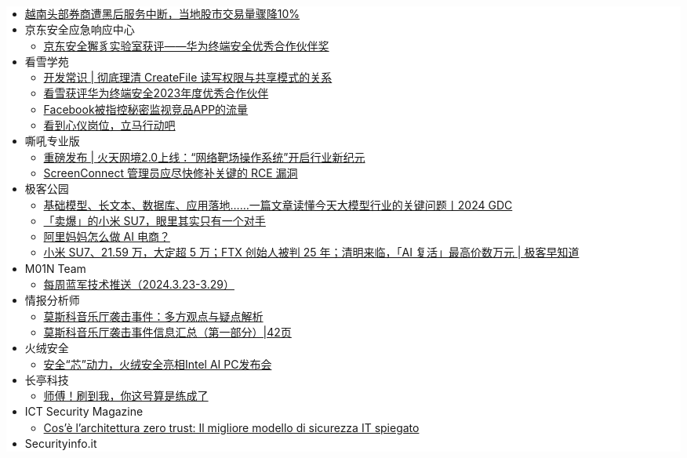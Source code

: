   - [越南头部券商遭黑后服务中断，当地股市交易量骤降10%](https://mp.weixin.qq.com/s?__biz=MzkyMzAwMDEyNg==&mid=2247543085&idx=4&sn=9ffd6e0e250653801a98f9697adb0139&chksm=c1e9a57cf69e2c6adba203e7e3302b4ed1f9518c46f0bc1c46380c40e38762b115488a21e6b0&scene=58&subscene=0#rd)
- 京东安全应急响应中心
  - [京东安全獬豸实验室获评——华为终端安全优秀合作伙伴奖](https://mp.weixin.qq.com/s?__biz=MjM5OTk2MTMxOQ==&mid=2727836366&idx=1&sn=0b086f476bfa41eff0df33c0837f9f14&chksm=8050ad46b7272450a0a1ce7d54e705ea45cf92113248db52c117fc94b547ed9db2563105010b&scene=58&subscene=0#rd)
- 看雪学苑
  - [开发常识 | 彻底理清 CreateFile 读写权限与共享模式的关系](https://mp.weixin.qq.com/s?__biz=MjM5NTc2MDYxMw==&mid=2458549318&idx=1&sn=c5be1f2ffb49ec2c4e229a333e433625&chksm=b18d4ccc86fac5dac6152eedc810cf064326eb22392d908842cba2ebed75b90c13cdac5a08c1&scene=58&subscene=0#rd)
  - [看雪获评华为终端安全2023年度优秀合作伙伴](https://mp.weixin.qq.com/s?__biz=MjM5NTc2MDYxMw==&mid=2458549318&idx=2&sn=2dd3e5a3e89ea22a76862537542753f5&chksm=b18d4ccc86fac5da144ce5bd23eb8e52f0376877e5ac4319003e046e5d0412726615a40fbd04&scene=58&subscene=0#rd)
  - [Facebook被指控秘密监视竞品APP的流量](https://mp.weixin.qq.com/s?__biz=MjM5NTc2MDYxMw==&mid=2458549318&idx=3&sn=ef33f14e1083e3906d85c128fde851f0&chksm=b18d4ccc86fac5da79f2538df6add4055986073f0ed356e97be741a75609c4377df2989400e8&scene=58&subscene=0#rd)
  - [看到心仪岗位，立马行动吧](https://mp.weixin.qq.com/s?__biz=MjM5NTc2MDYxMw==&mid=2458549318&idx=4&sn=ad277d85bedff1d3ca59c3340d55dc3a&chksm=b18d4ccc86fac5da32e15142ce23fa3c1a5319ba049a95cccb8004ff3355056d2731d288e9dc&scene=58&subscene=0#rd)
- 嘶吼专业版
  - [重磅发布 | 火天网境2.0上线：“网络靶场操作系统”开启行业新纪元](https://mp.weixin.qq.com/s?__biz=MzI0MDY1MDU4MQ==&mid=2247574444&idx=1&sn=b3aa8c4321990064aa51158cf9ddb331&chksm=e9147396de63fa809fe161ea31b3fcc903bf431f3d089cb4de547c752e7ad1da4403068b78b5&scene=58&subscene=0#rd)
  - [ScreenConnect 管理员应尽快修补关键的 RCE 漏洞](https://mp.weixin.qq.com/s?__biz=MzI0MDY1MDU4MQ==&mid=2247574444&idx=2&sn=c7e6ff780300c9434d58561540b5e499&chksm=e9147396de63fa80203f595755d777c9286b4aec11324aa35a4f21d92474139dfb21873beb5b&scene=58&subscene=0#rd)
- 极客公园
  - [基础模型、长文本、数据库、应用落地……一篇文章读懂今天大模型行业的关键问题丨2024 GDC](https://mp.weixin.qq.com/s?__biz=MTMwNDMwODQ0MQ==&mid=2653037794&idx=1&sn=93ccc5f5a5ac06b78d3651f24009fd6c&chksm=7e5759544920d042a3c0c3bf81abca02df81538f4147b8a3693887927dba40456f9154fe2993&scene=58&subscene=0#rd)
  - [「卖爆」的小米 SU7，眼里其实只有一个对手](https://mp.weixin.qq.com/s?__biz=MTMwNDMwODQ0MQ==&mid=2653037231&idx=1&sn=e5d0021b1e456b427a42846035f2078c&chksm=7e575f194920d60f77d758e668a89f913bfc91388f53b9e3198c2fa8ce0d3684bb2c8cb58b6a&scene=58&subscene=0#rd)
  - [阿里妈妈怎么做 AI 电商？](https://mp.weixin.qq.com/s?__biz=MTMwNDMwODQ0MQ==&mid=2653037212&idx=1&sn=75b43a0e6e06c97372ad3c1409e042e8&chksm=7e575f2a4920d63c395eddae103255ac80a0c924f24b7801f0fd367cc05d554eda72a27d3c6b&scene=58&subscene=0#rd)
  - [小米 SU7、21.59 万，大定超 5 万；FTX 创始人被判 25 年；清明来临，「AI 复活」最高价数万元 | 极客早知道](https://mp.weixin.qq.com/s?__biz=MTMwNDMwODQ0MQ==&mid=2653037212&idx=2&sn=dbf992bce9a148d9b3f51bec674ba1de&chksm=7e575f2a4920d63c9c1179b979b016a23f8864f6c55c658f3a07c1070283b8616e749e960435&scene=58&subscene=0#rd)
- M01N Team
  - [每周蓝军技术推送（2024.3.23-3.29）](https://mp.weixin.qq.com/s?__biz=MzkyMTI0NjA3OA==&mid=2247493448&idx=1&sn=5f8b502a152e33c9f21af2c2d0240525&chksm=c1842759f6f3ae4f9a68b61a2f0a785d5a90820b1312f393c0b903ef358aad3f823ebf146526&scene=58&subscene=0#rd)
- 情报分析师
  - [莫斯科音乐厅袭击事件：多方观点与疑点解析](https://mp.weixin.qq.com/s?__biz=MzA3Mjc1MTkwOA==&mid=2650547536&idx=1&sn=67b14d74d9a2d86ad0f3f5eb699b9002&chksm=87110b1bb066820d98067f91945c6fe1f17232f9c576da1406a1987b1d3cd454668e3940515a&scene=58&subscene=0#rd)
  - [莫斯科音乐厅袭击事件信息汇总（第一部分）|42页](https://mp.weixin.qq.com/s?__biz=MzA3Mjc1MTkwOA==&mid=2650547536&idx=2&sn=37968a9f80f15a5989bee1583d5b890d&chksm=87110b1bb066820dbf516265c16e859e20d3cb1f843d879fbf78acc49d4f65795eb15114074c&scene=58&subscene=0#rd)
- 火绒安全
  - [安全“芯”动力，火绒安全亮相Intel AI PC发布会](https://mp.weixin.qq.com/s?__biz=MzI3NjYzMDM1Mg==&mid=2247518050&idx=1&sn=8d9b1d4743fe0dc1407ad2aba8cf3c11&chksm=eb70595ddc07d04b143588fc2a69987c0407cbace27e26f74c692616267e3ada8f44e84f8a5b&scene=58&subscene=0#rd)
- 长亭科技
  - [师傅！刷到我，你这号算是练成了](https://mp.weixin.qq.com/s?__biz=MzIwNDA2NDk5OQ==&mid=2651387274&idx=1&sn=b4578156d473c9519212c7c818920666&chksm=8d398402ba4e0d142f2cb370184c421464f93c6f36524273d8a0357d9a41a2c5022b1cc9f9cc&scene=58&subscene=0#rd)
- ICT Security Magazine
  - [Cos’è l’architettura zero trust: Il migliore modello di sicurezza IT spiegato](https://www.ictsecuritymagazine.com/notizie/cose-larchitettura-zero-trust-il-migliore-modello-di-sicurezza-it-spiegato/)
- Securityinfo.it